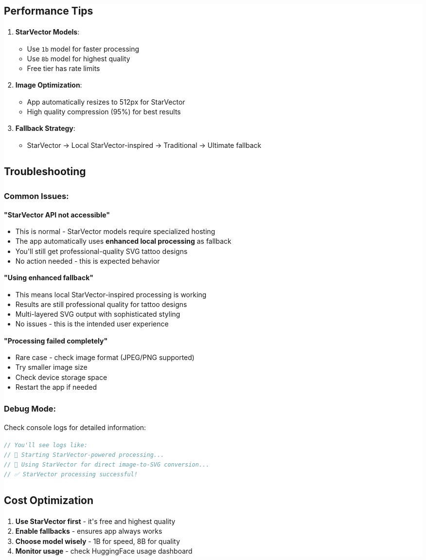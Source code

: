 ## Performance Tips

1. **StarVector Models**:
   - Use `1b` model for faster processing
   - Use `8b` model for highest quality
   - Free tier has rate limits

2. **Image Optimization**:
   - App automatically resizes to 512px for StarVector
   - High quality compression (95%) for best results

3. **Fallback Strategy**:
   - StarVector → Local StarVector-inspired → Traditional → Ultimate fallback

## Troubleshooting

### Common Issues:

**"StarVector API not accessible"**
- This is normal - StarVector models require specialized hosting
- The app automatically uses **enhanced local processing** as fallback
- You'll still get professional-quality SVG tattoo designs
- No action needed - this is expected behavior

**"Using enhanced fallback"**
- This means local StarVector-inspired processing is working
- Results are still professional quality for tattoo designs
- Multi-layered SVG output with sophisticated styling
- No issues - this is the intended user experience

**"Processing failed completely"**
- Rare case - check image format (JPEG/PNG supported)
- Try smaller image size
- Check device storage space
- Restart the app if needed

### Debug Mode:

Check console logs for detailed information:
```typescript
// You'll see logs like:
// 🌟 Starting StarVector-powered processing...
// 🚀 Using StarVector for direct image-to-SVG conversion...
// ✅ StarVector processing successful!
```

## Cost Optimization

1. **Use StarVector first** - it's free and highest quality
2. **Enable fallbacks** - ensures app always works
3. **Choose model wisely** - 1B for speed, 8B for quality
4. **Monitor usage** - check HuggingFace usage dashboard

